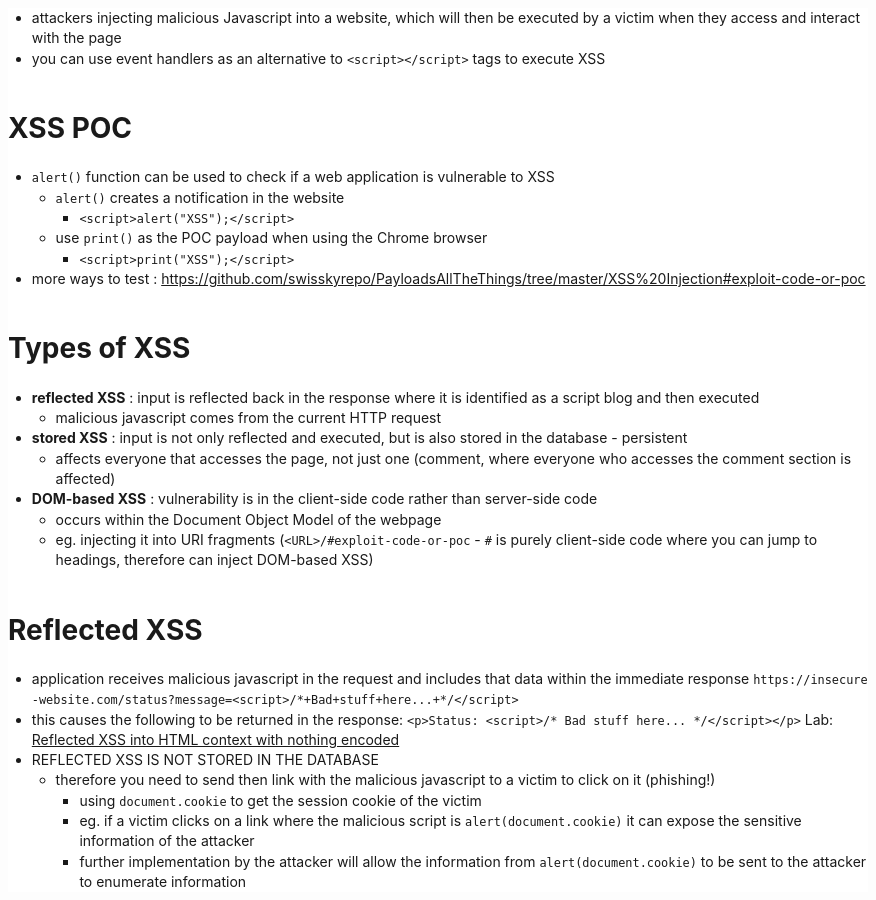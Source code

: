 - attackers injecting malicious Javascript into a website, which will then be executed by a victim when they access and interact with the page
- you can use event handlers as an alternative to `<script></script>` tags to execute XSS
# XSS POC
- `alert()` function can be used to check if a web application is vulnerable to XSS
	- `alert()` creates a notification in the website 
		- `<script>alert("XSS");</script>`
	- use `print()` as the POC payload when using the Chrome browser 
		- `<script>print("XSS");</script>`
- more ways to test : https://github.com/swisskyrepo/PayloadsAllTheThings/tree/master/XSS%20Injection#exploit-code-or-poc
# Types of XSS 
- **reflected XSS** : input is reflected back in the response where it is identified as a script blog and then executed
	- malicious javascript comes from the current HTTP request
- **stored XSS** : input is not only reflected and executed, but is also stored in the database - persistent
	- affects everyone that accesses the page, not just one (comment, where everyone who accesses the comment section is affected)
- **DOM-based XSS** : vulnerability is in the client-side code rather than server-side code
	- occurs within the Document Object Model of the webpage
	- eg. injecting it into URI fragments (`<URL>/#exploit-code-or-poc` - `#` is purely client-side code where you can jump to headings, therefore can inject DOM-based XSS)
# Reflected XSS 
- application receives malicious javascript in the request and includes that data within the immediate response
	`https://insecure-website.com/status?message=<script>/*+Bad+stuff+here...+*/</script>`
- this causes the following to be returned in the response:
	`<p>Status: <script>/* Bad stuff here... */</script></p>`
Lab: [Reflected XSS into HTML context with nothing encoded](../../../../writeups/portswigger/Reflected%20XSS%20into%20HTML%20context%20with%20nothing%20encoded.md)
- REFLECTED XSS IS NOT STORED IN THE DATABASE
	- therefore you need to send then link with the malicious javascript to a victim to click on it (phishing!)
		- using `document.cookie` to get the session cookie of the victim
		- eg. if a victim clicks on a link where the malicious script is `alert(document.cookie)` it can expose the sensitive information of the attacker 
		- further implementation by the attacker will allow the information from `alert(document.cookie)` to be sent to the attacker to enumerate information
